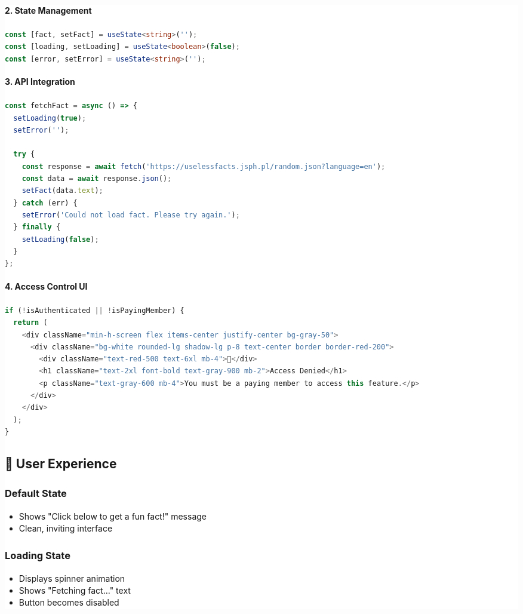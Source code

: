 #### 2. State Management
```typescript
const [fact, setFact] = useState<string>('');
const [loading, setLoading] = useState<boolean>(false);
const [error, setError] = useState<string>('');
```

#### 3. API Integration
```typescript
const fetchFact = async () => {
  setLoading(true);
  setError('');
  
  try {
    const response = await fetch('https://uselessfacts.jsph.pl/random.json?language=en');
    const data = await response.json();
    setFact(data.text);
  } catch (err) {
    setError('Could not load fact. Please try again.');
  } finally {
    setLoading(false);
  }
};
```

#### 4. Access Control UI
```typescript
if (!isAuthenticated || !isPayingMember) {
  return (
    <div className="min-h-screen flex items-center justify-center bg-gray-50">
      <div className="bg-white rounded-lg shadow-lg p-8 text-center border border-red-200">
        <div className="text-red-500 text-6xl mb-4">🚫</div>
        <h1 className="text-2xl font-bold text-gray-900 mb-2">Access Denied</h1>
        <p className="text-gray-600 mb-4">You must be a paying member to access this feature.</p>
      </div>
    </div>
  );
}
```

## 🎯 User Experience

### Default State
- Shows "Click below to get a fun fact!" message
- Clean, inviting interface

### Loading State
- Displays spinner animation
- Shows "Fetching fact..." text
- Button becomes disabled
